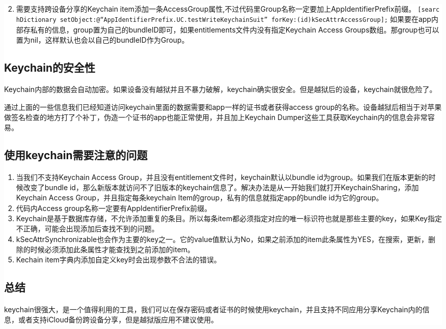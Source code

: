   2. 需要支持跨设备分享的Keychain item添加一条AccessGroup属性,不过代码里Group名称一定要加上AppIdentifierPrefix前缀。 `[searchDictionary setObject:@“AppIdentifierPrefix.UC.testWriteKeychainSuit” forKey:(id)kSecAttrAccessGroup];` 如果要在app内部存私有的信息，group置为自己的bundleID即可，如果entitlements文件内没有指定Keychain Access Groups数组。那group也可以置为nil，这样默认也会以自己的bundleID作为Group。

## Keychain的安全性

Keychain内部的数据会自动加密。如果设备没有越狱并且不暴力破解，keychain确实很安全。但是越狱后的设备，keychain就很危险了。

通过上面的一些信息我们已经知道访问keychain里面的数据需要和app一样的证书或者获得access
group的名称。设备越狱后相当于对苹果做签名检查的地方打了个补丁，伪造一个证书的app也能正常使用，并且加上Keychain
Dumper这些工具获取Keychain内的信息会非常容易。

## 使用keychain需要注意的问题

  1. 当我们不支持Keychain Access Group，并且没有entitlement文件时，keychain默认以bundle id为group。如果我们在版本更新的时候改变了bundle id，那么新版本就访问不了旧版本的keychain信息了。解决办法是从一开始我们就打开KeychainSharing，添加Keychain Access Group，并且指定每条keychain Item的group，私有的信息就指定app的bundle id为它的group。
  2. 代码内Access group名称一定要有AppIdentifierPrefix前缀。
  3. Keychain是基于数据库存储，不允许添加重复的条目。所以每条item都必须指定对应的唯一标识符也就是那些主要的key，如果Key指定不正确，可能会出现添加后查找不到的问题。
  4. kSecAttrSynchronizable也会作为主要的key之一。它的value值默认为No，如果之前添加的item此条属性为YES，在搜索，更新，删除的时候必须添加此条属性才能查找到之前添加的item。
  5. Kechain item字典内添加自定义key时会出现参数不合法的错误。

## 总结

keychain很强大，是一个值得利用的工具，我们可以在保存密码或者证书的时候使用keychain，并且支持不同应用分享Keychain内的信息，或者支持iCloud备份跨设备分享，但是越狱版应用不建议使用。

